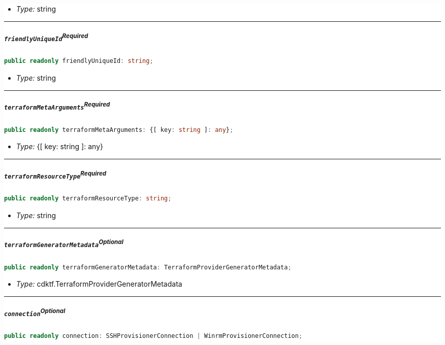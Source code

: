 - *Type:* string

---

##### `friendlyUniqueId`<sup>Required</sup> <a name="friendlyUniqueId" id="@cdktf/aws-cdk.xraySamplingRule.XraySamplingRule.property.friendlyUniqueId"></a>

```typescript
public readonly friendlyUniqueId: string;
```

- *Type:* string

---

##### `terraformMetaArguments`<sup>Required</sup> <a name="terraformMetaArguments" id="@cdktf/aws-cdk.xraySamplingRule.XraySamplingRule.property.terraformMetaArguments"></a>

```typescript
public readonly terraformMetaArguments: {[ key: string ]: any};
```

- *Type:* {[ key: string ]: any}

---

##### `terraformResourceType`<sup>Required</sup> <a name="terraformResourceType" id="@cdktf/aws-cdk.xraySamplingRule.XraySamplingRule.property.terraformResourceType"></a>

```typescript
public readonly terraformResourceType: string;
```

- *Type:* string

---

##### `terraformGeneratorMetadata`<sup>Optional</sup> <a name="terraformGeneratorMetadata" id="@cdktf/aws-cdk.xraySamplingRule.XraySamplingRule.property.terraformGeneratorMetadata"></a>

```typescript
public readonly terraformGeneratorMetadata: TerraformProviderGeneratorMetadata;
```

- *Type:* cdktf.TerraformProviderGeneratorMetadata

---

##### `connection`<sup>Optional</sup> <a name="connection" id="@cdktf/aws-cdk.xraySamplingRule.XraySamplingRule.property.connection"></a>

```typescript
public readonly connection: SSHProvisionerConnection | WinrmProvisionerConnection;
```
